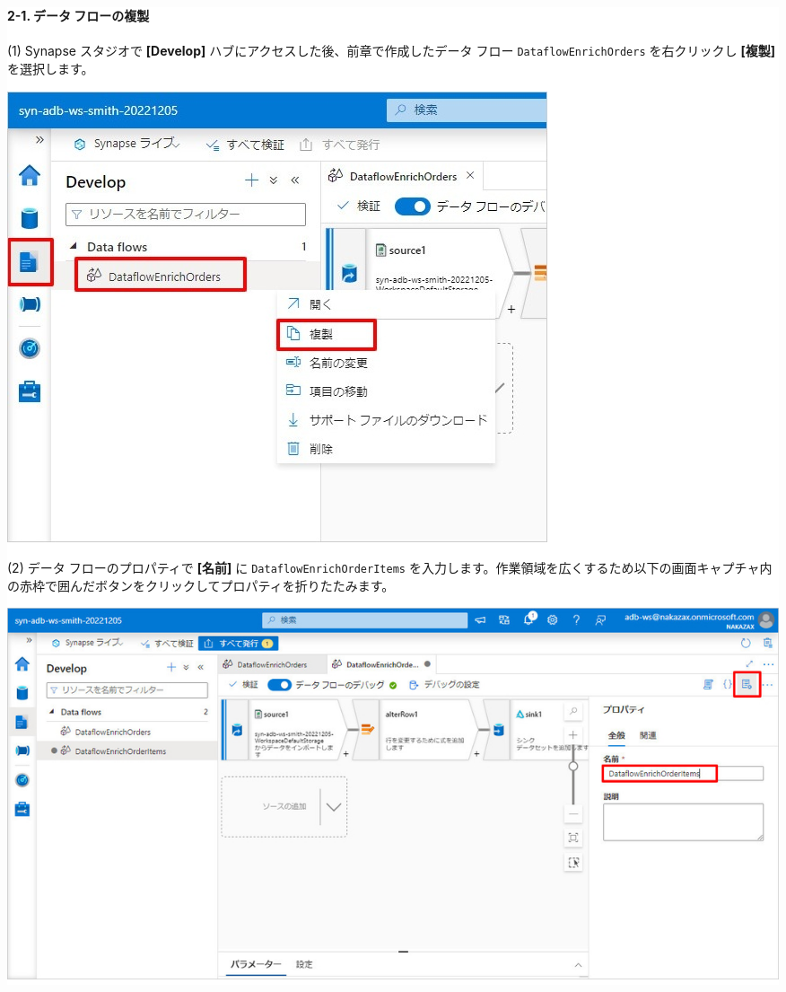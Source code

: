 #### **2-1. データ フローの複製**
(1) Synapse スタジオで **[Develop]** ハブにアクセスした後、前章で作成したデータ フロー `DataflowEnrichOrders` を右クリックし **[複製]** を選択します。

![](images//enrich-order-items/create-data-flow-1.jpg)

(2) データ フローのプロパティで **[名前]** に `DataflowEnrichOrderItems` を入力します。作業領域を広くするため以下の画面キャプチャ内の赤枠で囲んだボタンをクリックしてプロパティを折りたたみます。

![](images//enrich-order-items/create-data-flow-2.jpg)
